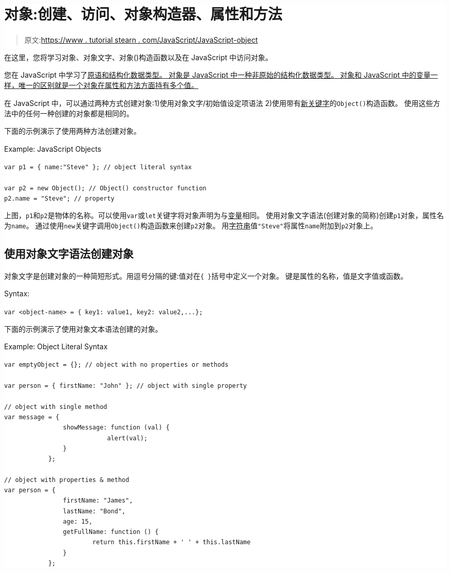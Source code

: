 # 对象:创建、访问、对象构造器、属性和方法

> 原文:[https://www . tutorial stearn . com/JavaScript/JavaScript-object](https://www.tutorialsteacher.com/javascript/javascript-object)

在这里，您将学习对象、对象文字、对象()构造函数以及在 JavaScript 中访问对象。

您在 JavaScript 中学习了[原语和结构化数据类型。 对象是 JavaScript 中一种非原始的结构化数据类型。 对象和 JavaScript 中的变量一样，唯一的区别就是一个对象在属性和方法方面持有多个值。](/javascript/javascript-data-types)

在 JavaScript 中，可以通过两种方式创建对象:1)使用对象文字/初始值设定项语法 2)使用带有[新关键字](/javascript/new-keyword-in-javascript)的`Object()`构造函数。 使用这些方法中的任何一种创建的对象都是相同的。

下面的示例演示了使用两种方法创建对象。

Example: JavaScript Objects

```
var p1 = { name:"Steve" }; // object literal syntax

var p2 = new Object(); // Object() constructor function
p2.name = "Steve"; // property 
```

上图，`p1`和`p2`是物体的名称。可以使用`var`或`let`关键字将对象声明为与[变量](/javascript/javascript-variable)相同。 使用对象文字语法(创建对象的简称)创建`p1`对象，属性名为`name`。 通过使用`new`关键字调用`Object()`构造函数来创建`p2`对象。 用[字符串](/javascript/javascript-string)值`"Steve"`将属性`name`附加到`p2`对象上。

## 使用对象文字语法创建对象

对象文字是创建对象的一种简短形式。用逗号分隔的键:值对在`{ }`括号中定义一个对象。 键是属性的名称，值是文字值或函数。

Syntax:

```
var <object-name> = { key1: value1, key2: value2,...};

```

下面的示例演示了使用对象文本语法创建的对象。

Example: Object Literal Syntax

```
var emptyObject = {}; // object with no properties or methods

var person = { firstName: "John" }; // object with single property

// object with single method
var message = { 
                showMessage: function (val) { 
                            alert(val); 
                } 
            }; 

// object with properties & method
var person = { 
                firstName: "James", 
                lastName: "Bond", 
                age: 15, 
                getFullName: function () { 
                        return this.firstName + ' ' + this.lastName 
                }
            }; 
```
